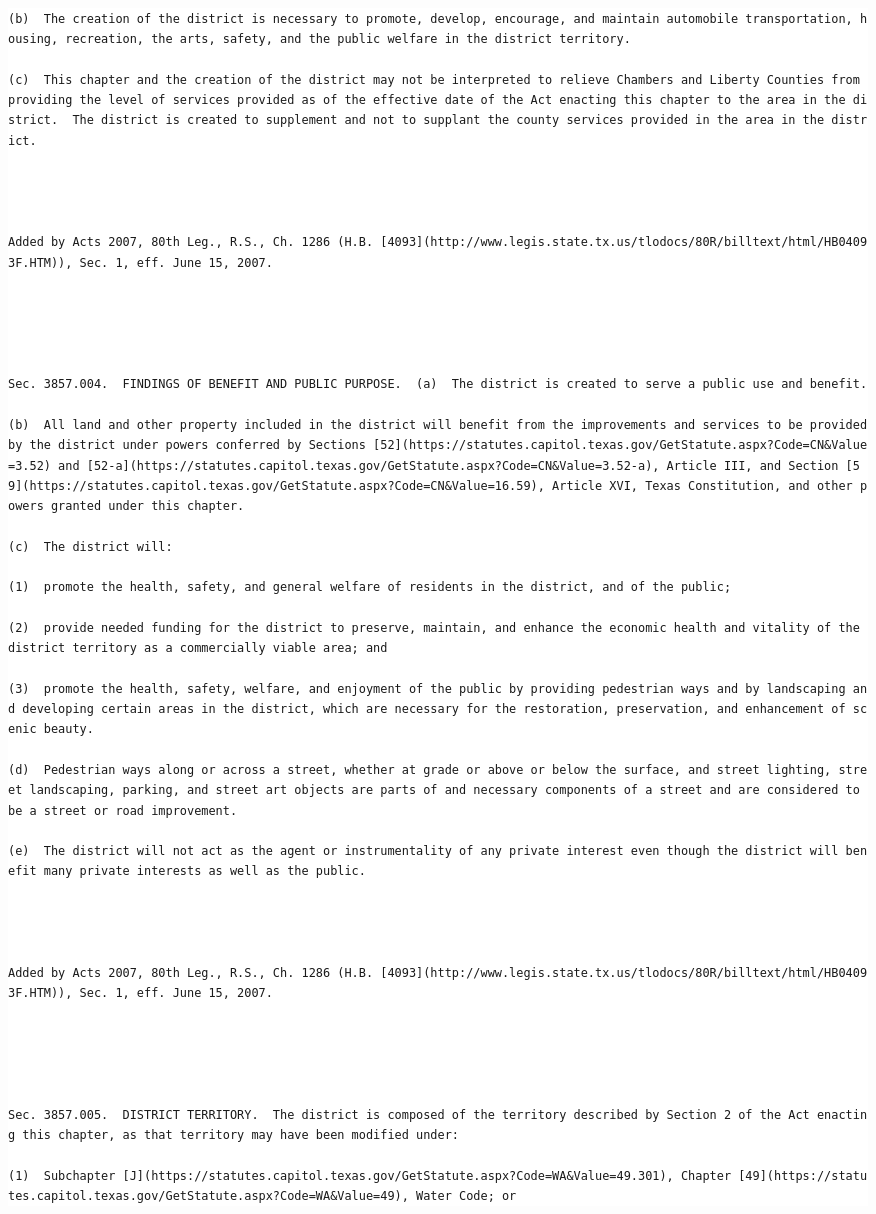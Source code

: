     (b)  The creation of the district is necessary to promote, develop, encourage, and maintain automobile transportation, housing, recreation, the arts, safety, and the public welfare in the district territory.
    
    (c)  This chapter and the creation of the district may not be interpreted to relieve Chambers and Liberty Counties from providing the level of services provided as of the effective date of the Act enacting this chapter to the area in the district.  The district is created to supplement and not to supplant the county services provided in the area in the district.
    
    
    
    
    Added by Acts 2007, 80th Leg., R.S., Ch. 1286 (H.B. [4093](http://www.legis.state.tx.us/tlodocs/80R/billtext/html/HB04093F.HTM)), Sec. 1, eff. June 15, 2007.
    
    
    
    
    
    Sec. 3857.004.  FINDINGS OF BENEFIT AND PUBLIC PURPOSE.  (a)  The district is created to serve a public use and benefit.
    
    (b)  All land and other property included in the district will benefit from the improvements and services to be provided by the district under powers conferred by Sections [52](https://statutes.capitol.texas.gov/GetStatute.aspx?Code=CN&Value=3.52) and [52-a](https://statutes.capitol.texas.gov/GetStatute.aspx?Code=CN&Value=3.52-a), Article III, and Section [59](https://statutes.capitol.texas.gov/GetStatute.aspx?Code=CN&Value=16.59), Article XVI, Texas Constitution, and other powers granted under this chapter.
    
    (c)  The district will:
    
    (1)  promote the health, safety, and general welfare of residents in the district, and of the public;
    
    (2)  provide needed funding for the district to preserve, maintain, and enhance the economic health and vitality of the district territory as a commercially viable area; and
    
    (3)  promote the health, safety, welfare, and enjoyment of the public by providing pedestrian ways and by landscaping and developing certain areas in the district, which are necessary for the restoration, preservation, and enhancement of scenic beauty.
    
    (d)  Pedestrian ways along or across a street, whether at grade or above or below the surface, and street lighting, street landscaping, parking, and street art objects are parts of and necessary components of a street and are considered to be a street or road improvement.
    
    (e)  The district will not act as the agent or instrumentality of any private interest even though the district will benefit many private interests as well as the public.
    
    
    
    
    Added by Acts 2007, 80th Leg., R.S., Ch. 1286 (H.B. [4093](http://www.legis.state.tx.us/tlodocs/80R/billtext/html/HB04093F.HTM)), Sec. 1, eff. June 15, 2007.
    
    
    
    
    
    Sec. 3857.005.  DISTRICT TERRITORY.  The district is composed of the territory described by Section 2 of the Act enacting this chapter, as that territory may have been modified under:
    
    (1)  Subchapter [J](https://statutes.capitol.texas.gov/GetStatute.aspx?Code=WA&Value=49.301), Chapter [49](https://statutes.capitol.texas.gov/GetStatute.aspx?Code=WA&Value=49), Water Code; or
    